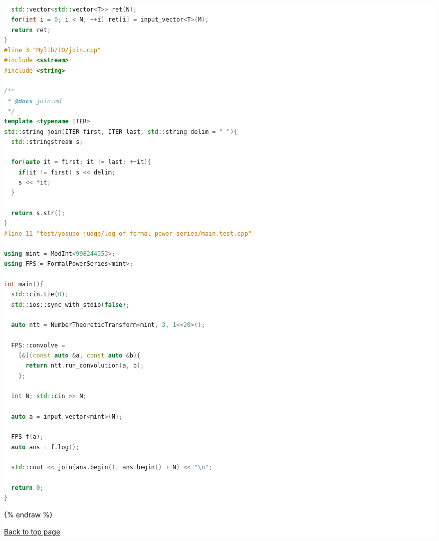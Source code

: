 ```cpp
  std::vector<std::vector<T>> ret(N);
  for(int i = 0; i < N; ++i) ret[i] = input_vector<T>(M);
  return ret;
}
#line 3 "Mylib/IO/join.cpp"
#include <sstream>
#include <string>

/**
 * @docs join.md
 */
template <typename ITER>
std::string join(ITER first, ITER last, std::string delim = " "){
  std::stringstream s;

  for(auto it = first; it != last; ++it){
    if(it != first) s << delim;
    s << *it;
  }

  return s.str();
}
#line 11 "test/yosupo-judge/log_of_formal_power_series/main.test.cpp"

using mint = ModInt<998244353>;
using FPS = FormalPowerSeries<mint>;

int main(){
  std::cin.tie(0);
  std::ios::sync_with_stdio(false);
  
  auto ntt = NumberTheoreticTransform<mint, 3, 1<<20>();
  
  FPS::convolve =
    [&](const auto &a, const auto &b){
      return ntt.run_convolution(a, b);
    };

  int N; std::cin >> N;

  auto a = input_vector<mint>(N);

  FPS f(a);
  auto ans = f.log();

  std::cout << join(ans.begin(), ans.begin() + N) << "\n";

  return 0;
}

```
{% endraw %}

<a href="../../../../index.html">Back to top page</a>

